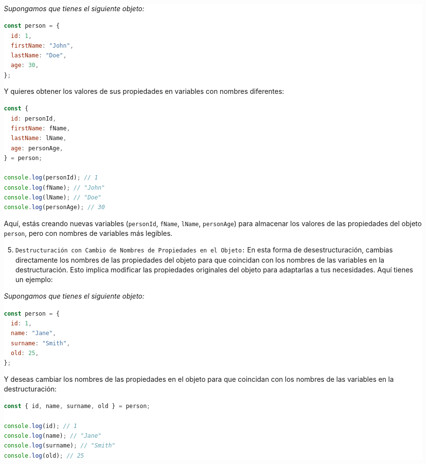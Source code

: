 _Supongamos que tienes el siguiente objeto:_

```javascript
const person = {
  id: 1,
  firstName: "John",
  lastName: "Doe",
  age: 30,
};
```

Y quieres obtener los valores de sus propiedades en variables con nombres diferentes:

```javascript
const {
  id: personId,
  firstName: fName,
  lastName: lName,
  age: personAge,
} = person;

console.log(personId); // 1
console.log(fName); // "John"
console.log(lName); // "Doe"
console.log(personAge); // 30
```

Aquí, estás creando nuevas variables (`personId`, `fName`, `lName`, `personAge`) para almacenar los valores de las propiedades del objeto `person`, pero con nombres de variables más legibles.

5. `Destructuración con Cambio de Nombres de Propiedades en el Objeto:`
   En esta forma de desestructuración, cambias directamente los nombres de las propiedades del objeto para que coincidan con los nombres de las variables en la destructuración. Esto implica modificar las propiedades originales del objeto para adaptarlas a tus necesidades. Aquí tienes un ejemplo:

_Supongamos que tienes el siguiente objeto:_

```javascript
const person = {
  id: 1,
  name: "Jane",
  surname: "Smith",
  old: 25,
};
```

Y deseas cambiar los nombres de las propiedades en el objeto para que coincidan con los nombres de las variables en la destructuración:

```javascript
const { id, name, surname, old } = person;

console.log(id); // 1
console.log(name); // "Jane"
console.log(surname); // "Smith"
console.log(old); // 25
```
